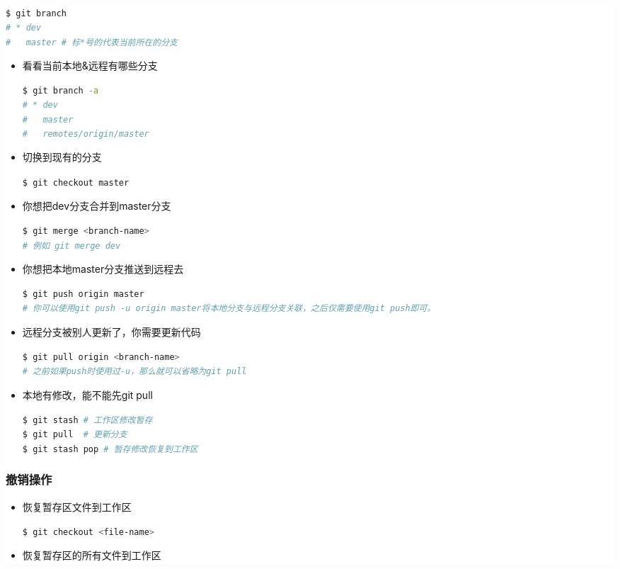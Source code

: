   ```sh
  $ git branch
  # * dev
  #   master # 标*号的代表当前所在的分支
  ```

- 看看当前本地&远程有哪些分支

  ```sh
  $ git branch -a
  # * dev
  #   master
  #   remotes/origin/master
  ```

- 切换到现有的分支

  ```sh
  $ git checkout master
  ```

- 你想把dev分支合并到master分支

  ```sh
  $ git merge <branch-name>
  # 例如 git merge dev
  ```

- 你想把本地master分支推送到远程去

  ```sh
  $ git push origin master
  # 你可以使用git push -u origin master将本地分支与远程分支关联，之后仅需要使用git push即可。
  ```

- 远程分支被别人更新了，你需要更新代码

  ```sh
  $ git pull origin <branch-name>
  # 之前如果push时使用过-u，那么就可以省略为git pull
  ```

- 本地有修改，能不能先git pull

  ```sh
  $ git stash # 工作区修改暂存
  $ git pull  # 更新分支
  $ git stash pop # 暂存修改恢复到工作区
  ```

  

### 撤销操作

- 恢复暂存区文件到工作区

  ```sh
  $ git checkout <file-name>
  ```

- 恢复暂存区的所有文件到工作区
